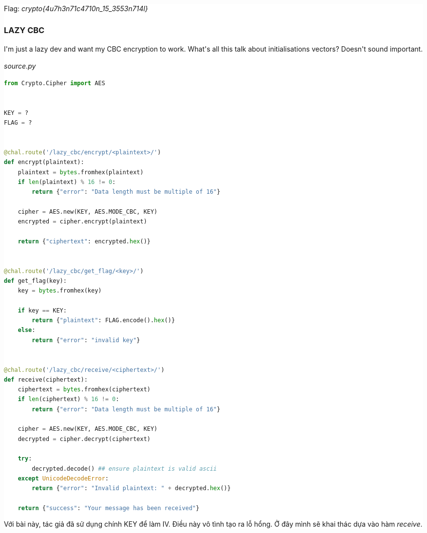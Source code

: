 ```python

```

Flag: *crypto{4u7h3n71c4710n_15_3553n714l}*

### LAZY CBC
I'm just a lazy dev and want my CBC encryption to work. What's all this talk about initialisations vectors? Doesn't sound important.

*source.py*
```python
from Crypto.Cipher import AES


KEY = ?
FLAG = ?


@chal.route('/lazy_cbc/encrypt/<plaintext>/')
def encrypt(plaintext):
    plaintext = bytes.fromhex(plaintext)
    if len(plaintext) % 16 != 0:
        return {"error": "Data length must be multiple of 16"}

    cipher = AES.new(KEY, AES.MODE_CBC, KEY)
    encrypted = cipher.encrypt(plaintext)

    return {"ciphertext": encrypted.hex()}


@chal.route('/lazy_cbc/get_flag/<key>/')
def get_flag(key):
    key = bytes.fromhex(key)

    if key == KEY:
        return {"plaintext": FLAG.encode().hex()}
    else:
        return {"error": "invalid key"}


@chal.route('/lazy_cbc/receive/<ciphertext>/')
def receive(ciphertext):
    ciphertext = bytes.fromhex(ciphertext)
    if len(ciphertext) % 16 != 0:
        return {"error": "Data length must be multiple of 16"}

    cipher = AES.new(KEY, AES.MODE_CBC, KEY)
    decrypted = cipher.decrypt(ciphertext)

    try:
        decrypted.decode() ## ensure plaintext is valid ascii
    except UnicodeDecodeError:
        return {"error": "Invalid plaintext: " + decrypted.hex()}

    return {"success": "Your message has been received"}
```
Với bài này, tác giả đã sử dụng chính KEY để làm IV. Điều này vô tình tạo ra lỗ hổng. Ở đây mình sẽ khai thác dựa vào hàm *receive*.
